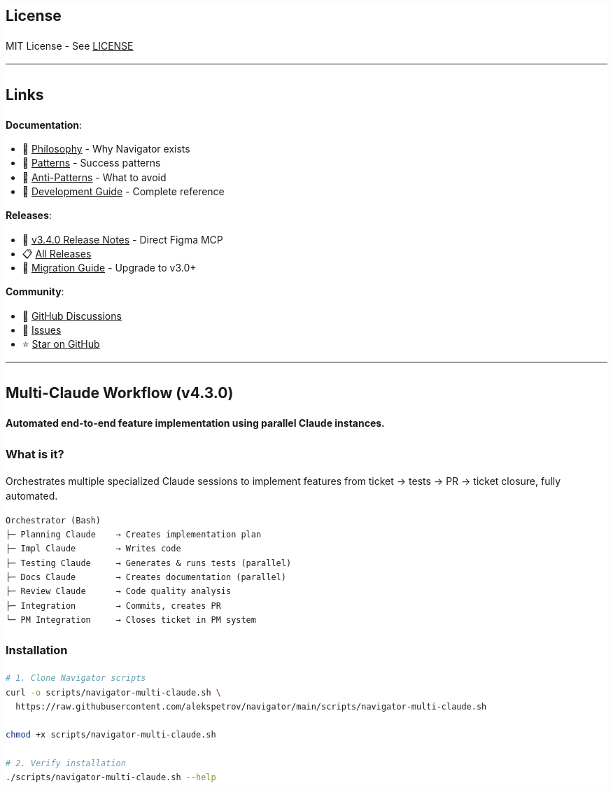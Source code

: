 ## License

MIT License - See [LICENSE](LICENSE)

---

## Links

**Documentation**:
- 📖 [Philosophy](.agent/philosophy/CONTEXT-EFFICIENCY.md) - Why Navigator exists
- 📖 [Patterns](.agent/philosophy/PATTERNS.md) - Success patterns
- 📖 [Anti-Patterns](.agent/philosophy/ANTI-PATTERNS.md) - What to avoid
- 📖 [Development Guide](.agent/DEVELOPMENT-README.md) - Complete reference

**Releases**:
- 🚀 [v3.4.0 Release Notes](RELEASE-NOTES-v3.4.0.md) - Direct Figma MCP
- 📋 [All Releases](https://github.com/alekspetrov/navigator/releases)
- 🔄 [Migration Guide](MIGRATION.md) - Upgrade to v3.0+

**Community**:
- 💬 [GitHub Discussions](https://github.com/alekspetrov/navigator/discussions)
- 🐛 [Issues](https://github.com/alekspetrov/navigator/issues)
- ⭐ [Star on GitHub](https://github.com/alekspetrov/navigator)

---

## Multi-Claude Workflow (v4.3.0)

**Automated end-to-end feature implementation using parallel Claude instances.**

### What is it?

Orchestrates multiple specialized Claude sessions to implement features from ticket → tests → PR → ticket closure, fully automated.

```
Orchestrator (Bash)
├─ Planning Claude    → Creates implementation plan
├─ Impl Claude        → Writes code
├─ Testing Claude     → Generates & runs tests (parallel)
├─ Docs Claude        → Creates documentation (parallel)
├─ Review Claude      → Code quality analysis
├─ Integration        → Commits, creates PR
└─ PM Integration     → Closes ticket in PM system
```

### Installation

```bash
# 1. Clone Navigator scripts
curl -o scripts/navigator-multi-claude.sh \
  https://raw.githubusercontent.com/alekspetrov/navigator/main/scripts/navigator-multi-claude.sh

chmod +x scripts/navigator-multi-claude.sh

# 2. Verify installation
./scripts/navigator-multi-claude.sh --help
```
